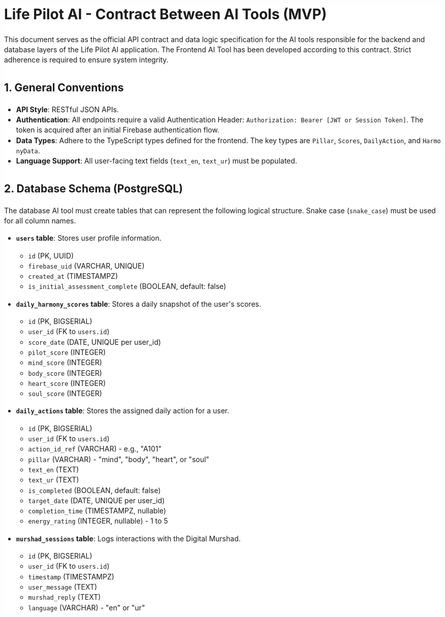 
# Life Pilot AI - Contract Between AI Tools (MVP)

This document serves as the official API contract and data logic specification for the AI tools responsible for the backend and database layers of the Life Pilot AI application. The Frontend AI Tool has been developed according to this contract. Strict adherence is required to ensure system integrity.

## 1. General Conventions

- **API Style**: RESTful JSON APIs.
- **Authentication**: All endpoints require a valid Authentication Header: `Authorization: Bearer [JWT or Session Token]`. The token is acquired after an initial Firebase authentication flow.
- **Data Types**: Adhere to the TypeScript types defined for the frontend. The key types are `Pillar`, `Scores`, `DailyAction`, and `HarmonyData`.
- **Language Support**: All user-facing text fields (`text_en`, `text_ur`) must be populated.

## 2. Database Schema (PostgreSQL)

The database AI tool must create tables that can represent the following logical structure. Snake case (`snake_case`) must be used for all column names.

- **`users` table**: Stores user profile information.
  - `id` (PK, UUID)
  - `firebase_uid` (VARCHAR, UNIQUE)
  - `created_at` (TIMESTAMPZ)
  - `is_initial_assessment_complete` (BOOLEAN, default: false)

- **`daily_harmony_scores` table**: Stores a daily snapshot of the user's scores.
  - `id` (PK, BIGSERIAL)
  - `user_id` (FK to `users.id`)
  - `score_date` (DATE, UNIQUE per user_id)
  - `pilot_score` (INTEGER)
  - `mind_score` (INTEGER)
  - `body_score` (INTEGER)
  - `heart_score` (INTEGER)
  - `soul_score` (INTEGER)

- **`daily_actions` table**: Stores the assigned daily action for a user.
  - `id` (PK, BIGSERIAL)
  - `user_id` (FK to `users.id`)
  - `action_id_ref` (VARCHAR) - e.g., "A101"
  - `pillar` (VARCHAR) - "mind", "body", "heart", or "soul"
  - `text_en` (TEXT)
  - `text_ur` (TEXT)
  - `is_completed` (BOOLEAN, default: false)
  - `target_date` (DATE, UNIQUE per user_id)
  - `completion_time` (TIMESTAMPZ, nullable)
  - `energy_rating` (INTEGER, nullable) - 1 to 5

- **`murshad_sessions` table**: Logs interactions with the Digital Murshad.
  - `id` (PK, BIGSERIAL)
  - `user_id` (FK to `users.id`)
  - `timestamp` (TIMESTAMPZ)
  - `user_message` (TEXT)
  - `murshad_reply` (TEXT)
  - `language` (VARCHAR) - "en" or "ur"
